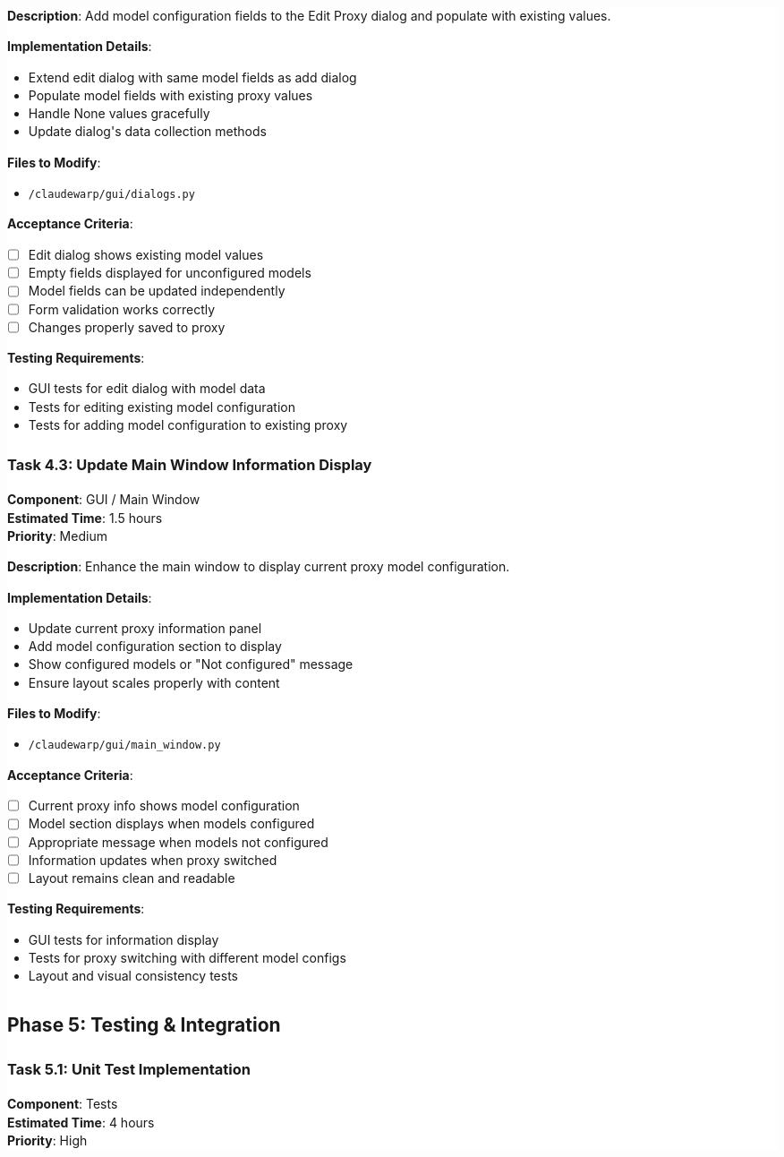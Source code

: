 **Description**: Add model configuration fields to the Edit Proxy dialog and populate with existing values.

**Implementation Details**:
- Extend edit dialog with same model fields as add dialog
- Populate model fields with existing proxy values
- Handle None values gracefully
- Update dialog's data collection methods

**Files to Modify**:
- `/claudewarp/gui/dialogs.py`

**Acceptance Criteria**:
- [ ] Edit dialog shows existing model values
- [ ] Empty fields displayed for unconfigured models
- [ ] Model fields can be updated independently
- [ ] Form validation works correctly
- [ ] Changes properly saved to proxy

**Testing Requirements**:
- GUI tests for edit dialog with model data
- Tests for editing existing model configuration
- Tests for adding model configuration to existing proxy

### Task 4.3: Update Main Window Information Display
**Component**: GUI / Main Window  
**Estimated Time**: 1.5 hours  
**Priority**: Medium  

**Description**: Enhance the main window to display current proxy model configuration.

**Implementation Details**:
- Update current proxy information panel
- Add model configuration section to display
- Show configured models or "Not configured" message
- Ensure layout scales properly with content

**Files to Modify**:
- `/claudewarp/gui/main_window.py`

**Acceptance Criteria**:
- [ ] Current proxy info shows model configuration
- [ ] Model section displays when models configured
- [ ] Appropriate message when models not configured
- [ ] Information updates when proxy switched
- [ ] Layout remains clean and readable

**Testing Requirements**:
- GUI tests for information display
- Tests for proxy switching with different model configs
- Layout and visual consistency tests

## Phase 5: Testing & Integration

### Task 5.1: Unit Test Implementation
**Component**: Tests  
**Estimated Time**: 4 hours  
**Priority**: High  
